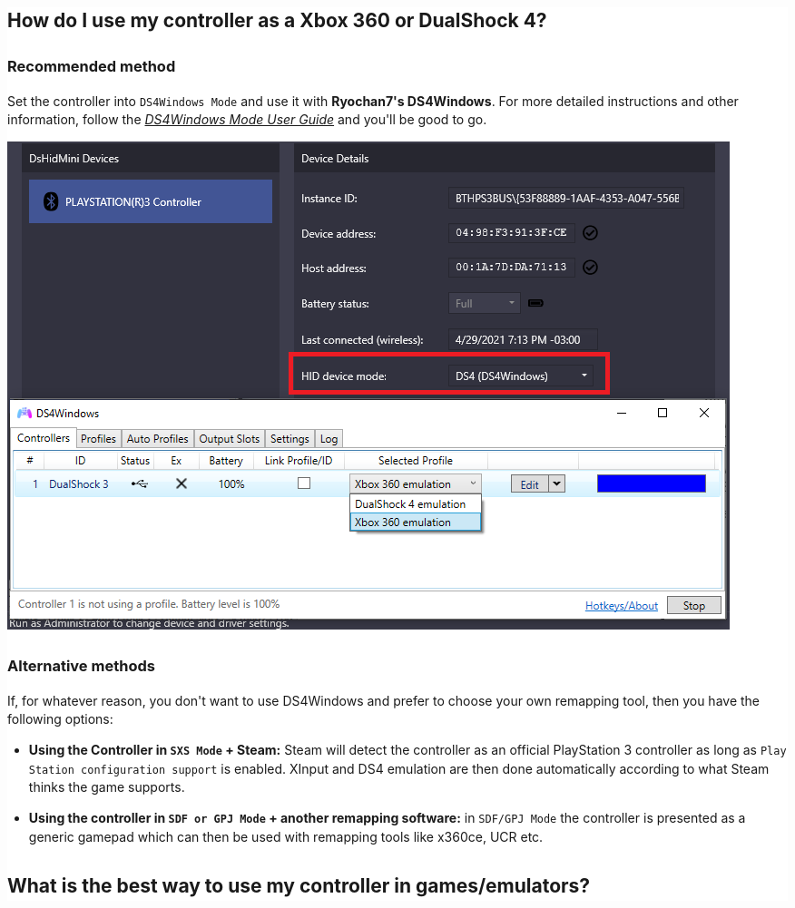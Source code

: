 ## How do I use my controller as a Xbox 360 or DualShock 4?

### Recommended method

Set the controller into `DS4Windows Mode` and use it with **Ryochan7's DS4Windows**. For more detailed instructions and other information, follow the [_DS4Windows Mode User Guide_](DS4-Mode-User-Guide.md) and you'll be good to go.

![DS4ModeDS4W](images/DS4ModeDS4W.png)  

### Alternative methods

If, for whatever reason, you don't want to use DS4Windows and prefer to choose your own remapping tool, then you have the following options:

- **Using the Controller in `SXS Mode` + Steam:** Steam will detect the controller as an official PlayStation 3 controller as long as `PlayStation configuration support` is enabled. XInput and DS4 emulation are then done automatically according to what Steam thinks the game supports.

- **Using the controller in `SDF or GPJ Mode` + another remapping software:** in `SDF/GPJ Mode` the controller is presented as a generic gamepad which can then be used with remapping tools like x360ce, UCR etc.

## What is the best way to use my controller in games/emulators?
